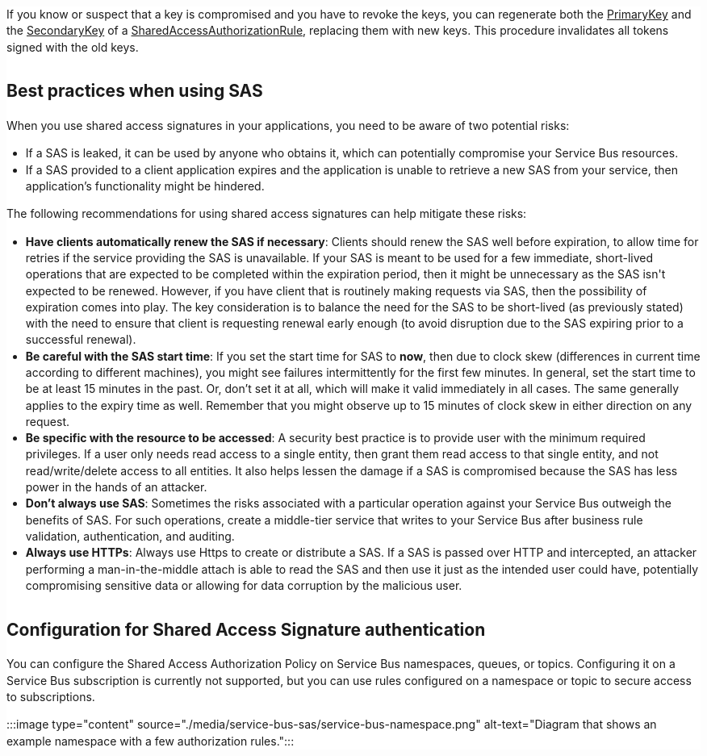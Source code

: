 If you know or suspect that a key is compromised and you have to revoke the keys, you can regenerate both the [PrimaryKey](/dotnet/api/azure.messaging.servicebus.administration.sharedaccessauthorizationrule.primarykey) and the [SecondaryKey](/dotnet/api/azure.messaging.servicebus.administration.sharedaccessauthorizationrule.secondarykey) of a [SharedAccessAuthorizationRule](/dotnet/api/azure.messaging.servicebus.administration.sharedaccessauthorizationrule), replacing them with new keys. This procedure invalidates all tokens signed with the old keys.

## Best practices when using SAS
When you use shared access signatures in your applications, you need to be aware of two potential risks:

- If a SAS is leaked, it can be used by anyone who obtains it, which can potentially compromise your Service Bus resources.
- If a SAS provided to a client application expires and the application is unable to retrieve a new SAS from your service, then application’s functionality might be hindered.

The following recommendations for using shared access signatures can help mitigate these risks:

- **Have clients automatically renew the SAS if necessary**: Clients should renew the SAS well before expiration, to allow time for retries if the service providing the SAS is unavailable. If your SAS is meant to be used for a few immediate, short-lived operations that are expected to be completed within the expiration period, then it might be unnecessary as the SAS isn't expected to be renewed. However, if you have client that is routinely making requests via SAS, then the possibility of expiration comes into play. The key consideration is to balance the need for the SAS to be short-lived (as previously stated) with the need to ensure that client is requesting renewal early enough (to avoid disruption due to the SAS expiring prior to a successful renewal).
- **Be careful with the SAS start time**: If you set the start time for SAS to **now**, then due to clock skew (differences in current time according to different machines), you might see failures intermittently for the first few minutes. In general, set the start time to be at least 15 minutes in the past. Or, don’t set it at all, which will make it valid immediately in all cases. The same generally applies to the expiry time as well. Remember that you might observe up to 15 minutes of clock skew in either direction on any request. 
- **Be specific with the resource to be accessed**: A security best practice is to provide user with the minimum required privileges. If a user only needs read access to a single entity, then grant them read access to that single entity, and not read/write/delete access to all entities. It also helps lessen the damage if a SAS is compromised because the SAS has less power in the hands of an attacker.
- **Don’t always use SAS**: Sometimes the risks associated with a particular operation against your Service Bus outweigh the benefits of SAS. For such operations, create a middle-tier service that writes to your Service Bus after business rule validation, authentication, and auditing.
- **Always use HTTPs**: Always use Https to create or distribute a SAS. If a SAS is passed over HTTP and intercepted, an attacker performing a man-in-the-middle attach is able to read the SAS and then use it just as the intended user could have, potentially compromising sensitive data or allowing for data corruption by the malicious user.

## Configuration for Shared Access Signature authentication

You can configure the Shared Access Authorization Policy on Service Bus namespaces, queues, or topics. Configuring it on a Service Bus subscription is currently not supported, but you can use rules configured on a namespace or topic to secure access to subscriptions. 

:::image type="content" source="./media/service-bus-sas/service-bus-namespace.png" alt-text="Diagram that shows an example namespace with a few authorization rules.":::
